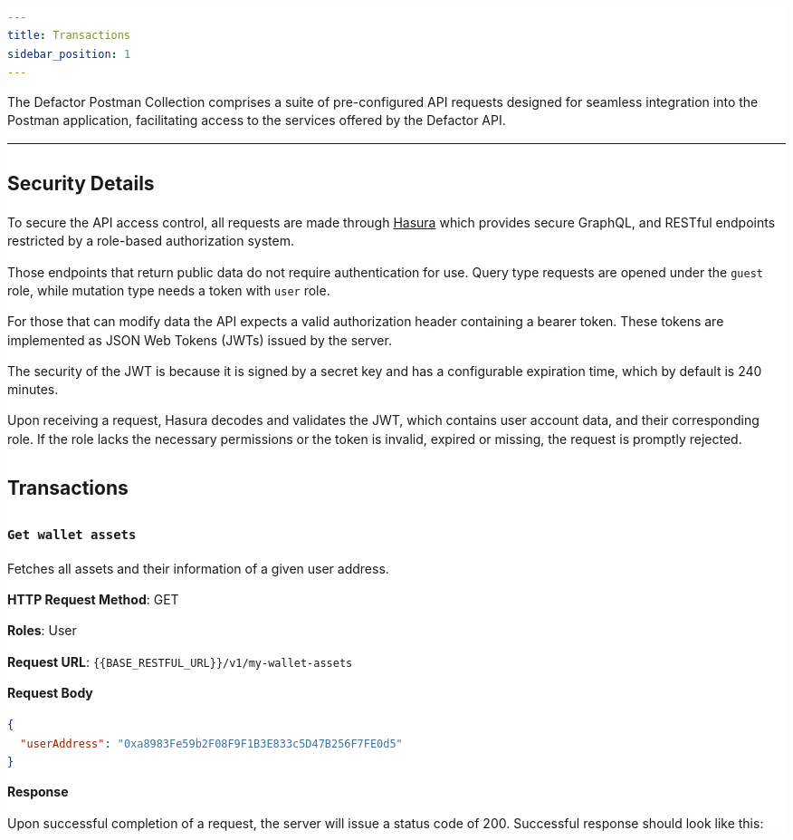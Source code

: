```yaml
---
title: Transactions
sidebar_position: 1
---
```


The Defactor Postman Collection comprises a suite of pre-configured API requests designed for seamless integration into the Postman application, facilitating access to the services offered by the Defactor API.

---

## Security Details

To secure the API access control, all requests are made through [Hasura](https://hasura.io/) which provides secure GraphQL, and RESTful endpoints restricted by a role-based authorization system.

Those endpoints that return public data do not require authentication for use. Query type requests are opened under the `guest` role, while mutation type needs a token with `user` role.

For those that can modify data the API expects a valid authorization header containing a bearer token. These tokens are implemented as JSON Web Tokens (JWTs) issued by the server.

The security of the JWT is because it is signed by a secret key and has a configurable expiration time, which by default is 240 minutes.

Upon receiving a request, Hasura decodes and validates the JWT, which contains user account data, and their corresponding role. If the role lacks the necessary permissions or the token is invalid, expired or missing, the request is promptly rejected.


## Transactions


### `Get wallet assets`

Fetches all assets and their information of a given user address.

**HTTP Request Method**: GET

**Roles**: User

**Request URL**: `{{BASE_RESTFUL_URL}}/v1/my-wallet-assets`

**Request Body**

```json
{
  "userAddress": "0xa8983Fe59b2F08F9F1B3E833c5D47B256F7FE0d5"
}
```

**Response**

Upon successful completion of a request, the server will issue a status code of 200. Successful response should look like this:

